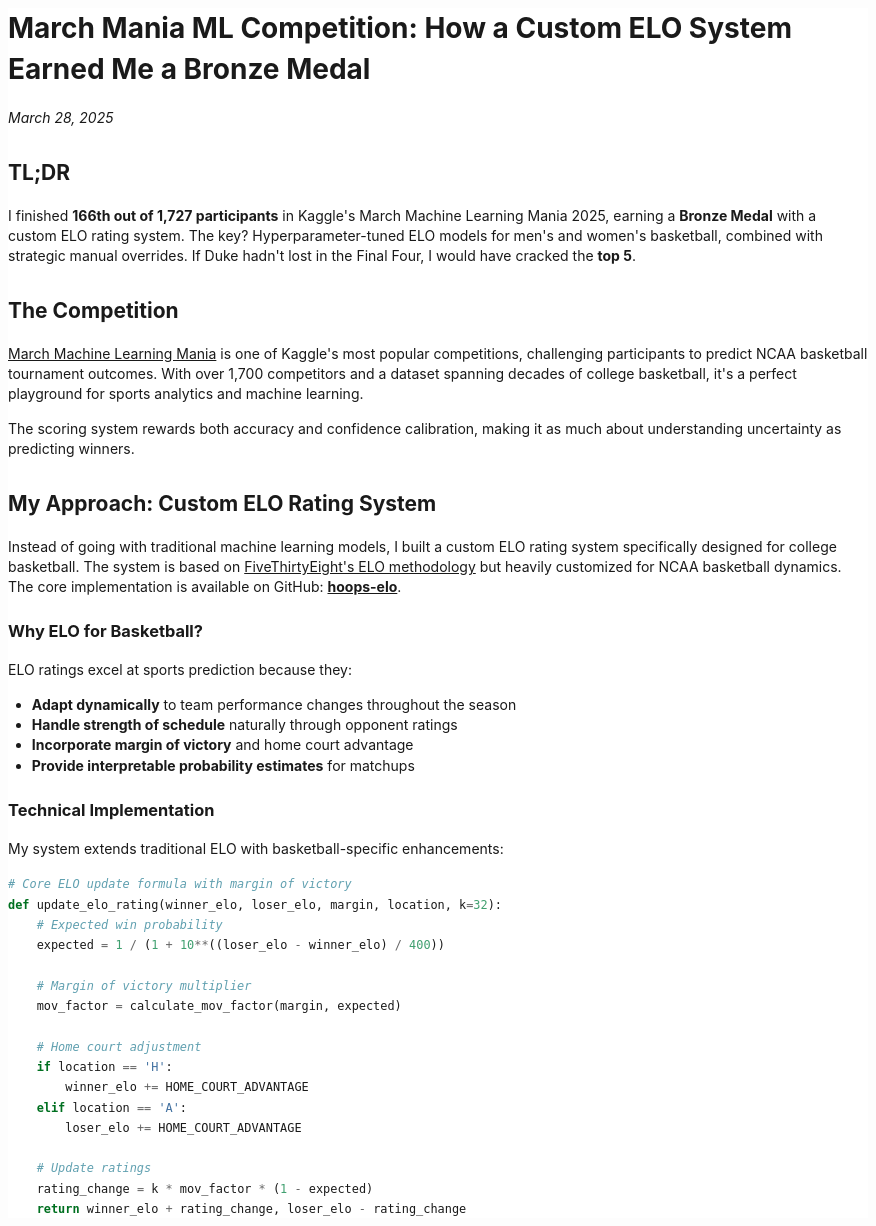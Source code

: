 # March Mania ML Competition: How a Custom ELO System Earned Me a Bronze Medal

*March 28, 2025*

## TL;DR

I finished **166th out of 1,727 participants** in Kaggle's March Machine Learning Mania 2025, earning a **Bronze Medal** with a custom ELO rating system. The key? Hyperparameter-tuned ELO models for men's and women's basketball, combined with strategic manual overrides. If Duke hadn't lost in the Final Four, I would have cracked the **top 5**.

## The Competition

[March Machine Learning Mania](https://www.kaggle.com/competitions/march-machine-learning-mania-2025) is one of Kaggle's most popular competitions, challenging participants to predict NCAA basketball tournament outcomes. With over 1,700 competitors and a dataset spanning decades of college basketball, it's a perfect playground for sports analytics and machine learning.

The scoring system rewards both accuracy and confidence calibration, making it as much about understanding uncertainty as predicting winners.

## My Approach: Custom ELO Rating System

Instead of going with traditional machine learning models, I built a custom ELO rating system specifically designed for college basketball. The system is based on [FiveThirtyEight's ELO methodology](https://fivethirtyeight.com/methodology/how-our-nba-predictions-work/) but heavily customized for NCAA basketball dynamics. The core implementation is available on GitHub: [**hoops-elo**](https://github.com/keithtyser/hoops-elo).

### Why ELO for Basketball?

ELO ratings excel at sports prediction because they:
- **Adapt dynamically** to team performance changes throughout the season
- **Handle strength of schedule** naturally through opponent ratings
- **Incorporate margin of victory** and home court advantage
- **Provide interpretable probability estimates** for matchups

### Technical Implementation

My system extends traditional ELO with basketball-specific enhancements:

```python
# Core ELO update formula with margin of victory
def update_elo_rating(winner_elo, loser_elo, margin, location, k=32):
    # Expected win probability
    expected = 1 / (1 + 10**((loser_elo - winner_elo) / 400))
    
    # Margin of victory multiplier
    mov_factor = calculate_mov_factor(margin, expected)
    
    # Home court adjustment
    if location == 'H':
        winner_elo += HOME_COURT_ADVANTAGE
    elif location == 'A':
        loser_elo += HOME_COURT_ADVANTAGE
    
    # Update ratings
    rating_change = k * mov_factor * (1 - expected)
    return winner_elo + rating_change, loser_elo - rating_change
```
